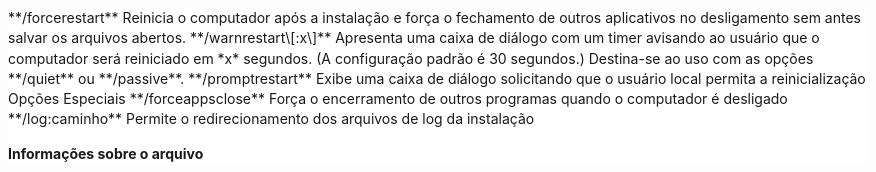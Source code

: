 <tr>
<td style="border:1px solid black;">
**/forcerestart**
</td>
<td style="border:1px solid black;">
Reinicia o computador após a instalação e força o fechamento de outros aplicativos no desligamento sem antes salvar os arquivos abertos.
</td>
</tr>
<tr class="alternateRow">
<td style="border:1px solid black;">
**/warnrestart\[:x\]**
</td>
<td style="border:1px solid black;">
Apresenta uma caixa de diálogo com um timer avisando ao usuário que o computador será reiniciado em *x* segundos. (A configuração padrão é 30 segundos.) Destina-se ao uso com as opções **/quiet** ou **/passive**.
</td>
</tr>
<tr>
<td style="border:1px solid black;">
**/promptrestart**
</td>
<td style="border:1px solid black;">
Exibe uma caixa de diálogo solicitando que o usuário local permita a reinicialização
</td>
</tr>
<tr>
<th colspan="2">
Opções Especiais
</th>
</tr>
<tr class="alternateRow">
<td style="border:1px solid black;">
**/forceappsclose**
</td>
<td style="border:1px solid black;">
Força o encerramento de outros programas quando o computador é desligado
</td>
</tr>
<tr>
<td style="border:1px solid black;">
**/log:caminho**
</td>
<td style="border:1px solid black;">
Permite o redirecionamento dos arquivos de log da instalação
</td>
</tr>
</table>
 
**Informações sobre o arquivo**
